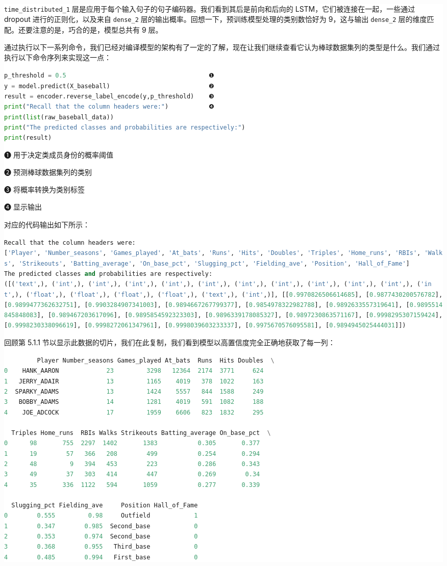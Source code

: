 `time_distributed_1` 层是应用于每个输入句子的句子编码器。我们看到其后是前向和后向的 LSTM，它们被连接在一起，一些通过 dropout 进行的正则化，以及来自 `dense_2` 层的输出概率。回想一下，预训练模型处理的类别数恰好为 9，这与输出 `dense_2` 层的维度匹配。还要注意的是，巧合的是，模型总共有 9 层。

通过执行以下一系列命令，我们已经对编译模型的架构有了一定的了解，现在让我们继续查看它认为棒球数据集列的类型是什么。我们通过执行以下命令序列来实现这一点：

```py
p_threshold = 0.5                                       ❶
y = model.predict(X_baseball)                           ❷
result = encoder.reverse_label_encode(y,p_threshold)    ❸
print("Recall that the column headers were:")           ❹
print(list(raw_baseball_data))
print("The predicted classes and probabilities are respectively:")
print(result)
```

❶ 用于决定类成员身份的概率阈值

❷ 预测棒球数据集列的类别

❸ 将概率转换为类别标签

❹ 显示输出

对应的代码输出如下所示：

```py
Recall that the column headers were:
['Player', 'Number_seasons', 'Games_played', 'At_bats', 'Runs', 'Hits', 'Doubles', 'Triples', 'Home_runs', 'RBIs', 'Walks', 'Strikeouts', 'Batting_average', 'On_base_pct', 'Slugging_pct', 'Fielding_ave', 'Position', 'Hall_of_Fame']
The predicted classes and probabilities are respectively:
([('text',), ('int',), ('int',), ('int',), ('int',), ('int',), ('int',), ('int',), ('int',), ('int',), ('int',), ('int',), ('float',), ('float',), ('float',), ('float',), ('text',), ('int',)], [[0.9970826506614685], [0.9877430200576782], [0.9899477362632751], [0.9903284907341003], [0.9894667267799377], [0.9854978322982788], [0.9892633557319641], [0.9895514845848083], [0.989467203617096], [0.9895854592323303], [0.9896339178085327], [0.9897230863571167], [0.9998295307159424], [0.9998230338096619], [0.9998272061347961], [0.9998039603233337], [0.9975670576095581], [0.9894945025444031]])
```

回顾第 5.1.1 节以显示此数据的切片，我们在此复制，我们看到模型以高置信度完全正确地获取了每一列：

```py
         Player Number_seasons Games_played At_bats  Runs  Hits Doubles  \
0    HANK_AARON             23         3298   12364  2174  3771     624   
1   JERRY_ADAIR             13         1165    4019   378  1022     163   
2  SPARKY_ADAMS             13         1424    5557   844  1588     249   
3   BOBBY_ADAMS             14         1281    4019   591  1082     188   
4    JOE_ADCOCK             17         1959    6606   823  1832     295   

  Triples Home_runs  RBIs Walks Strikeouts Batting_average On_base_pct  \
0      98       755  2297  1402       1383           0.305       0.377   
1      19        57   366   208        499           0.254       0.294   
2      48         9   394   453        223           0.286       0.343   
3      49        37   303   414        447           0.269        0.34   
4      35       336  1122   594       1059           0.277       0.339   

  Slugging_pct Fielding_ave     Position Hall_of_Fame  
0        0.555         0.98     Outfield            1  
1        0.347        0.985  Second_base            0  
2        0.353        0.974  Second_base            0  
3        0.368        0.955   Third_base            0  
4        0.485        0.994   First_base            0  
```
